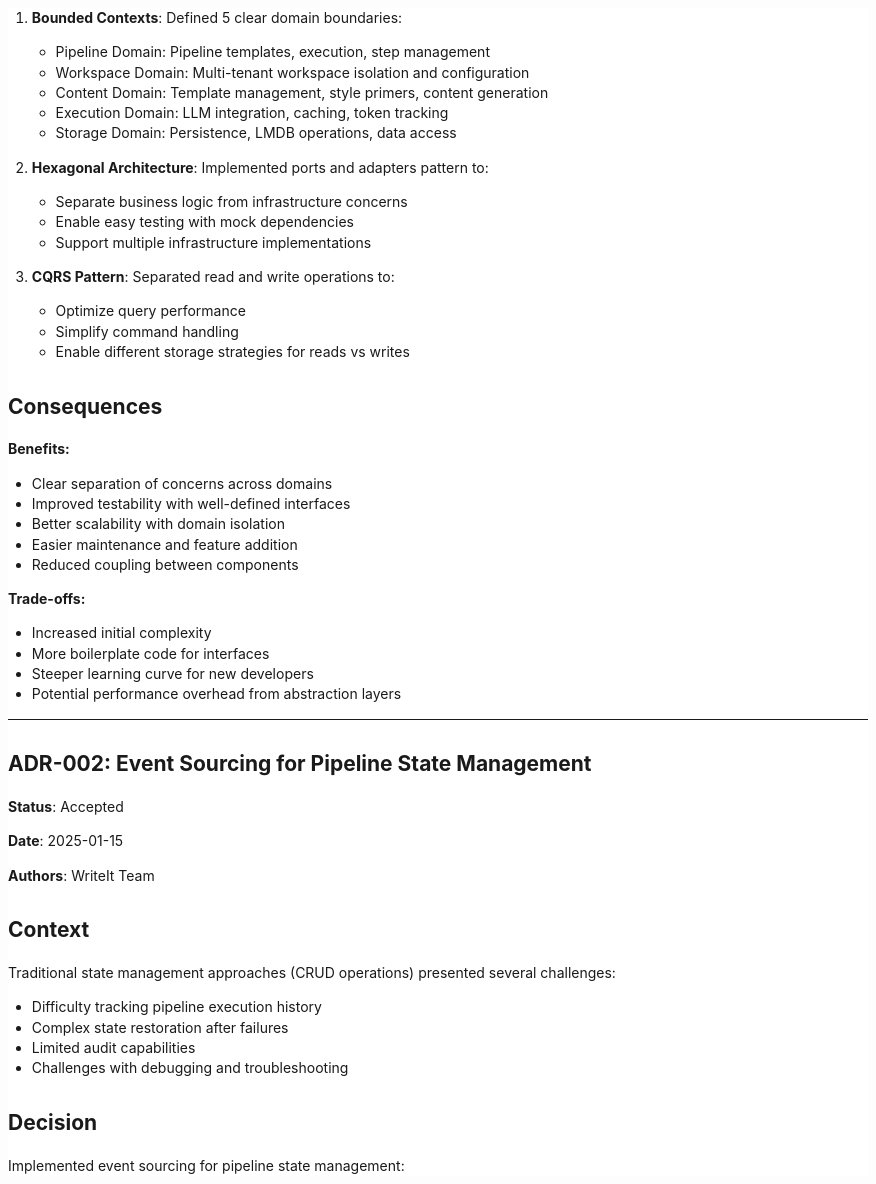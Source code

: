 1. **Bounded Contexts**: Defined 5 clear domain boundaries:
   - Pipeline Domain: Pipeline templates, execution, step management
   - Workspace Domain: Multi-tenant workspace isolation and configuration
   - Content Domain: Template management, style primers, content generation
   - Execution Domain: LLM integration, caching, token tracking
   - Storage Domain: Persistence, LMDB operations, data access

2. **Hexagonal Architecture**: Implemented ports and adapters pattern to:
   - Separate business logic from infrastructure concerns
   - Enable easy testing with mock dependencies
   - Support multiple infrastructure implementations

3. **CQRS Pattern**: Separated read and write operations to:
   - Optimize query performance
   - Simplify command handling
   - Enable different storage strategies for reads vs writes

## Consequences

**Benefits:**
- Clear separation of concerns across domains
- Improved testability with well-defined interfaces
- Better scalability with domain isolation
- Easier maintenance and feature addition
- Reduced coupling between components

**Trade-offs:**
- Increased initial complexity
- More boilerplate code for interfaces
- Steeper learning curve for new developers
- Potential performance overhead from abstraction layers

---

## ADR-002: Event Sourcing for Pipeline State Management

**Status**: Accepted

**Date**: 2025-01-15

**Authors**: WriteIt Team

## Context

Traditional state management approaches (CRUD operations) presented several challenges:
- Difficulty tracking pipeline execution history
- Complex state restoration after failures
- Limited audit capabilities
- Challenges with debugging and troubleshooting

## Decision

Implemented event sourcing for pipeline state management:
